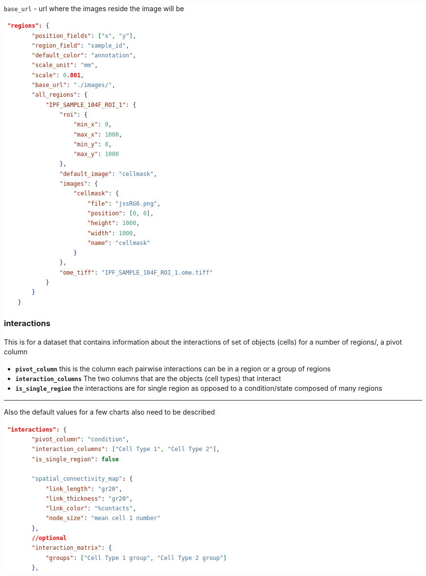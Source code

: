 `base_url` - url where the images reside the image will be



```json
 "regions": {
        "position_fields": ["x", "y"],
        "region_field": "sample_id",
        "default_color": "annotation",
        "scale_unit": "mm",
        "scale": 0.001,
        "base_url": "./images/",
        "all_regions": {
            "IPF_SAMPLE_104F_ROI_1": {
                "roi": {
                    "min_x": 0,
                    "max_x": 1000,
                    "min_y": 0,
                    "max_y": 1000
                },
                "default_image": "cellmask",
                "images": {
                    "cellmask": {
                        "file": "jssRG6.png",
                        "position": [0, 0],
                        "height": 1000,
                        "width": 1000,
                        "name": "cellmask"
                    }
                },
                "ome_tiff": "IPF_SAMPLE_104F_ROI_1.ome.tiff"
            }
        }
    }

```

### interactions

This is for a dataset that contains information about the interactions of set of objects (cells) for a number of regions/, a pivot column

* **`pivot_column`** this is the column each pairwise interactions can be in a region or a group of regions
* **`interaction_columns`** The two columns that are the objects (cell types) that interact
* **`is_single_region`** the interactions are for single region as opposed to a condition/state composed of many regions
* **

Also the default values for a few charts also need to be described

```json
 "interactions": {
        "pivot_column": "condition",
        "interaction_columns": ["Cell Type 1", "Cell Type 2"],
        "is_single_region": false

        "spatial_connectivity_map": {
            "link_length": "gr20",
            "link_thickness": "gr20",
            "link_color": "%contacts",
            "node_size": "mean cell 1 number"
        },
        //optional
        "interaction_matrix": {
            "groups": ["Cell Type 1 group", "Cell Type 2 group"]
        },
```